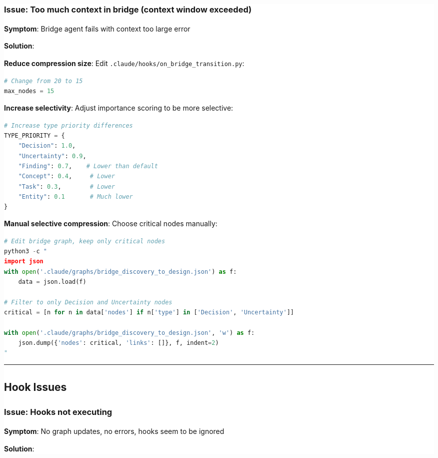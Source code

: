 
### Issue: Too much context in bridge (context window exceeded)

**Symptom**: Bridge agent fails with context too large error

**Solution**:

**Reduce compression size**:
Edit `.claude/hooks/on_bridge_transition.py`:
```python
# Change from 20 to 15
max_nodes = 15
```

**Increase selectivity**:
Adjust importance scoring to be more selective:
```python
# Increase type priority differences
TYPE_PRIORITY = {
    "Decision": 1.0,
    "Uncertainty": 0.9,
    "Finding": 0.7,    # Lower than default
    "Concept": 0.4,     # Lower
    "Task": 0.3,        # Lower
    "Entity": 0.1       # Much lower
}
```

**Manual selective compression**:
Choose critical nodes manually:
```python
# Edit bridge graph, keep only critical nodes
python3 -c "
import json
with open('.claude/graphs/bridge_discovery_to_design.json') as f:
    data = json.load(f)

# Filter to only Decision and Uncertainty nodes
critical = [n for n in data['nodes'] if n['type'] in ['Decision', 'Uncertainty']]

with open('.claude/graphs/bridge_discovery_to_design.json', 'w') as f:
    json.dump({'nodes': critical, 'links': []}, f, indent=2)
"
```

---

## Hook Issues

### Issue: Hooks not executing

**Symptom**: No graph updates, no errors, hooks seem to be ignored

**Solution**:
